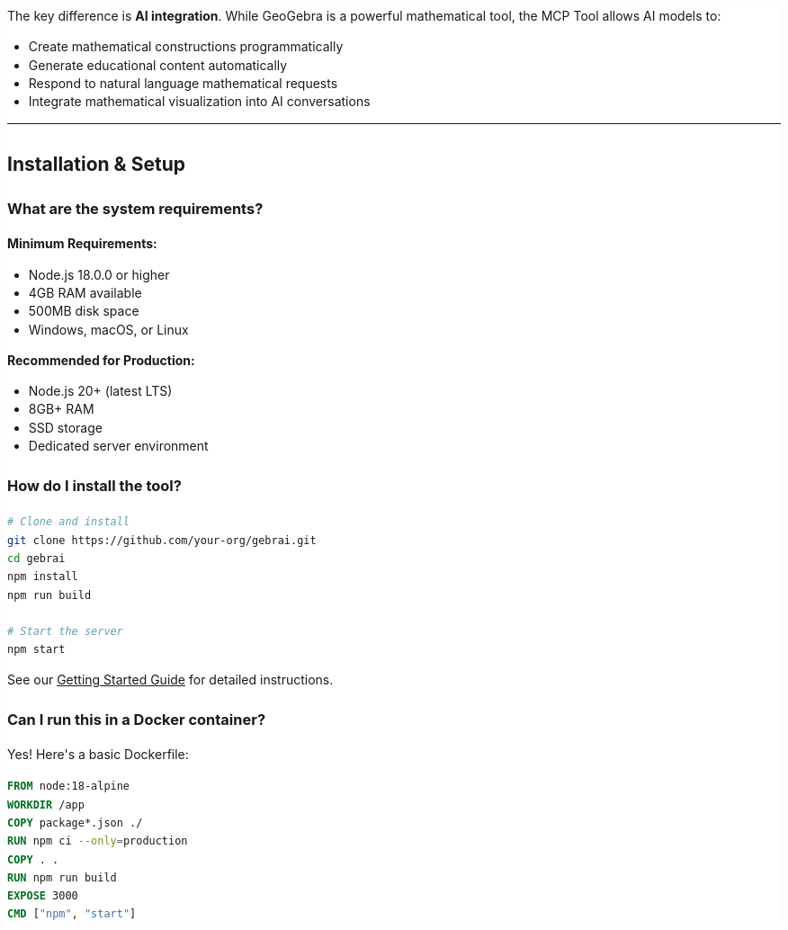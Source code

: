 The key difference is **AI integration**. While GeoGebra is a powerful mathematical tool, the MCP Tool allows AI models to:
- Create mathematical constructions programmatically
- Generate educational content automatically
- Respond to natural language mathematical requests
- Integrate mathematical visualization into AI conversations

---

## Installation & Setup

### What are the system requirements?

**Minimum Requirements:**
- Node.js 18.0.0 or higher
- 4GB RAM available
- 500MB disk space
- Windows, macOS, or Linux

**Recommended for Production:**
- Node.js 20+ (latest LTS)
- 8GB+ RAM
- SSD storage
- Dedicated server environment

### How do I install the tool?

```bash
# Clone and install
git clone https://github.com/your-org/gebrai.git
cd gebrai
npm install
npm run build

# Start the server
npm start
```

See our [Getting Started Guide](../guides/getting-started.md) for detailed instructions.

### Can I run this in a Docker container?

Yes! Here's a basic Dockerfile:

```dockerfile
FROM node:18-alpine
WORKDIR /app
COPY package*.json ./
RUN npm ci --only=production
COPY . .
RUN npm run build
EXPOSE 3000
CMD ["npm", "start"]
```
